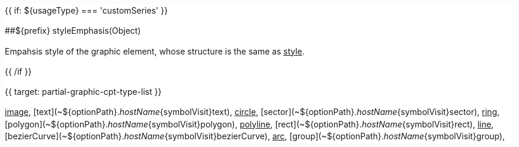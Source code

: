 {{ if: ${usageType} === 'customSeries' }}

##${prefix} styleEmphasis(Object)

Empahsis style of the graphic element, whose structure is the same as [style](~${optionPath}.${hostName}${symbolVisit}polygon.style).

{{ /if }}




{{ target: partial-graphic-cpt-type-list }}

[image](~${optionPath}.${hostName}${symbolVisit}image),
[text](~${optionPath}.${hostName}${symbolVisit}text),
[circle](~${optionPath}.${hostName}${symbolVisit}circle),
[sector](~${optionPath}.${hostName}${symbolVisit}sector),
[ring](~${optionPath}.${hostName}${symbolVisit}ring),
[polygon](~${optionPath}.${hostName}${symbolVisit}polygon),
[polyline](~${optionPath}.${hostName}${symbolVisit}polyline),
[rect](~${optionPath}.${hostName}${symbolVisit}rect),
[line](~${optionPath}.${hostName}${symbolVisit}line),
[bezierCurve](~${optionPath}.${hostName}${symbolVisit}bezierCurve),
[arc](~${optionPath}.${hostName}${symbolVisit}arc),
[group](~${optionPath}.${hostName}${symbolVisit}group),




